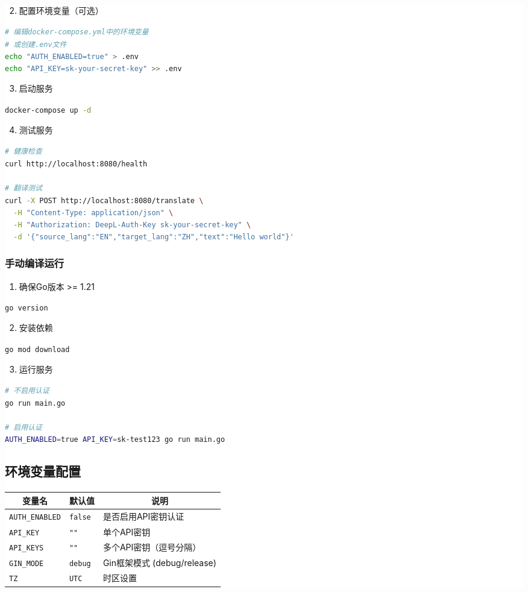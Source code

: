 2. 配置环境变量（可选）
```bash
# 编辑docker-compose.yml中的环境变量
# 或创建.env文件
echo "AUTH_ENABLED=true" > .env
echo "API_KEY=sk-your-secret-key" >> .env
```

3. 启动服务
```bash
docker-compose up -d
```

4. 测试服务
```bash
# 健康检查
curl http://localhost:8080/health

# 翻译测试
curl -X POST http://localhost:8080/translate \
  -H "Content-Type: application/json" \
  -H "Authorization: DeepL-Auth-Key sk-your-secret-key" \
  -d '{"source_lang":"EN","target_lang":"ZH","text":"Hello world"}'
```

### 手动编译运行

1. 确保Go版本 >= 1.21
```bash
go version
```

2. 安装依赖
```bash
go mod download
```

3. 运行服务
```bash
# 不启用认证
go run main.go

# 启用认证
AUTH_ENABLED=true API_KEY=sk-test123 go run main.go
```

## 环境变量配置

| 变量名 | 默认值 | 说明 |
|--------|--------|------|
| `AUTH_ENABLED` | `false` | 是否启用API密钥认证 |
| `API_KEY` | `""` | 单个API密钥 |
| `API_KEYS` | `""` | 多个API密钥（逗号分隔） |
| `GIN_MODE` | `debug` | Gin框架模式 (debug/release) |
| `TZ` | `UTC` | 时区设置 |
